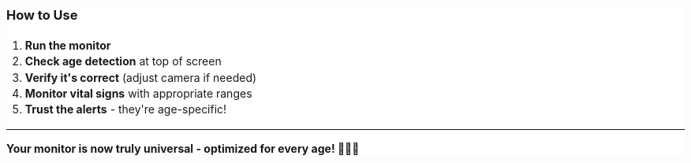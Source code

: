### How to Use

1. **Run the monitor**
2. **Check age detection** at top of screen
3. **Verify it's correct** (adjust camera if needed)
4. **Monitor vital signs** with appropriate ranges
5. **Trust the alerts** - they're age-specific!

---

**Your monitor is now truly universal - optimized for every age! 👶🧒👨**


